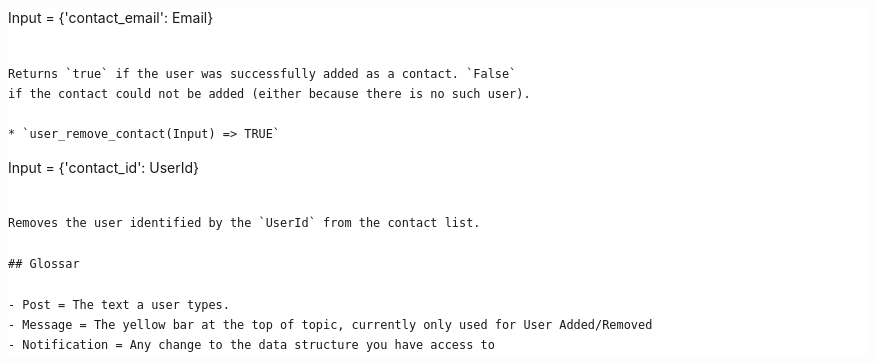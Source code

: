   ```
 
   ```
   Input = {'contact_email': Email}
   ```
 
   Returns `true` if the user was successfully added as a contact. `False`
   if the contact could not be added (either because there is no such user).

 * `user_remove_contact(Input) => TRUE`
 
   ```
   Input = {'contact_id': UserId}
   ```
   
   Removes the user identified by the `UserId` from the contact list.

## Glossar

- Post = The text a user types.
- Message = The yellow bar at the top of topic, currently only used for User Added/Removed
- Notification = Any change to the data structure you have access to